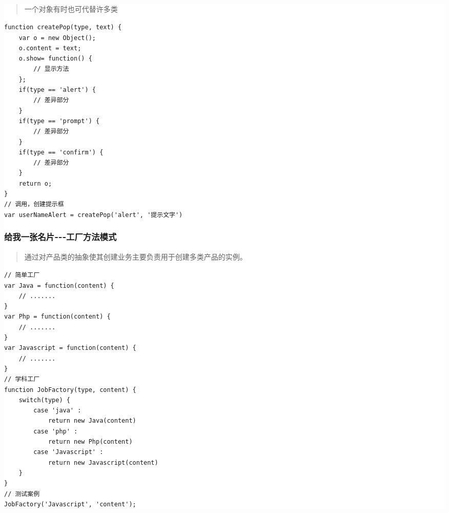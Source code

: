 > 一个对象有时也可代替许多类

```
function createPop(type, text) {
    var o = new Object();
    o.content = text;
    o.show= function() {
        // 显示方法
    };
    if(type == 'alert') {
        // 差异部分
    }
    if(type == 'prompt') {
        // 差异部分
    }
    if(type == 'confirm') {
        // 差异部分
    }
    return o;
}
// 调用，创建提示框
var userNameAlert = createPop('alert', '提示文字')
```

### 给我一张名片---工厂方法模式

> 通过对产品类的抽象使其创建业务主要负责用于创建多类产品的实例。

```
// 简单工厂
var Java = function(content) {
    // .......
}
var Php = function(content) {
    // .......
}
var Javascript = function(content) {
    // .......
}
// 学科工厂
function JobFactory(type, content) {
    switch(type) {
        case 'java' : 
            return new Java(content)
        case 'php' : 
            return new Php(content)
        case 'Javascript' : 
            return new Javascript(content)
    }
}
// 测试案例
JobFactory('Javascript', 'content');

```
